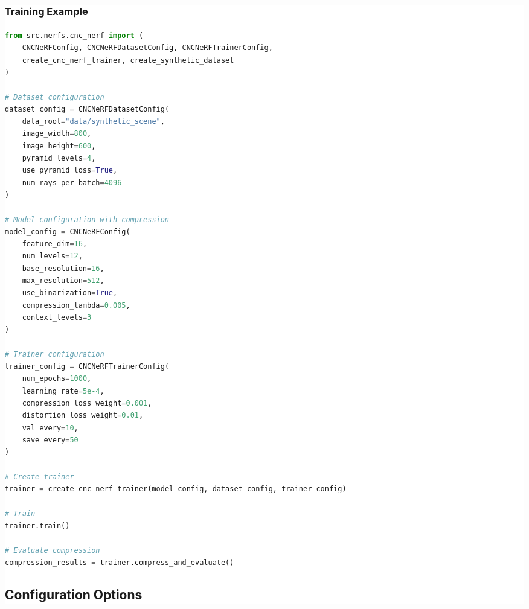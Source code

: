 
### Training Example

```python
from src.nerfs.cnc_nerf import (
    CNCNeRFConfig, CNCNeRFDatasetConfig, CNCNeRFTrainerConfig,
    create_cnc_nerf_trainer, create_synthetic_dataset
)

# Dataset configuration
dataset_config = CNCNeRFDatasetConfig(
    data_root="data/synthetic_scene",
    image_width=800,
    image_height=600,
    pyramid_levels=4,
    use_pyramid_loss=True,
    num_rays_per_batch=4096
)

# Model configuration with compression
model_config = CNCNeRFConfig(
    feature_dim=16,
    num_levels=12,
    base_resolution=16,
    max_resolution=512,
    use_binarization=True,
    compression_lambda=0.005,
    context_levels=3
)

# Trainer configuration
trainer_config = CNCNeRFTrainerConfig(
    num_epochs=1000,
    learning_rate=5e-4,
    compression_loss_weight=0.001,
    distortion_loss_weight=0.01,
    val_every=10,
    save_every=50
)

# Create trainer
trainer = create_cnc_nerf_trainer(model_config, dataset_config, trainer_config)

# Train
trainer.train()

# Evaluate compression
compression_results = trainer.compress_and_evaluate()
```

## Configuration Options

